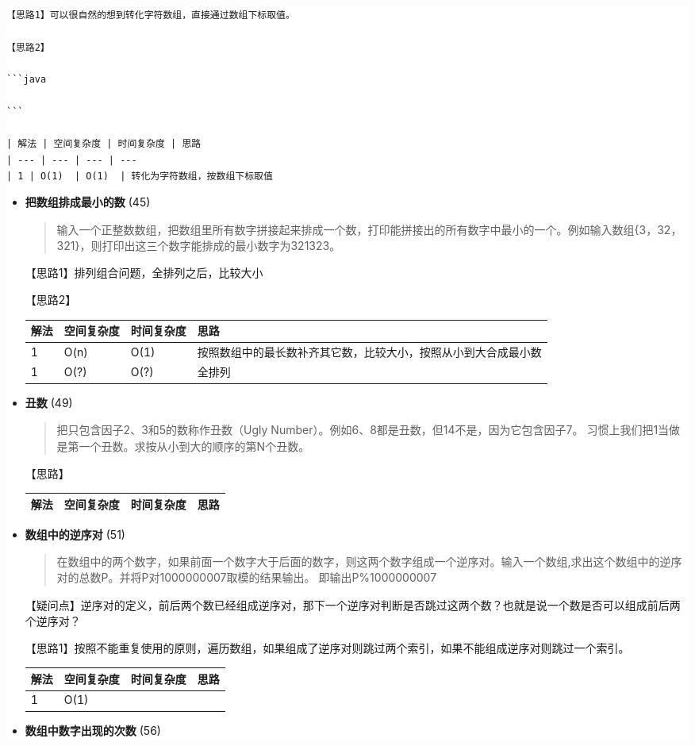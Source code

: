     【思路1】可以很自然的想到转化字符数组，直接通过数组下标取值。
    
    【思路2】

    ```java
    
    ```

    | 解法 | 空间复杂度 | 时间复杂度 | 思路
    | --- | --- | --- | ---
    | 1 | O(1)  | O(1)  | 转化为字符数组，按数组下标取值

- **把数组排成最小的数** (45)

    > 输入一个正整数数组，把数组里所有数字拼接起来排成一个数，打印能拼接出的所有数字中最小的一个。例如输入数组{3，32，321}，则打印出这三个数字能排成的最小数字为321323。
    
    【思路1】排列组合问题，全排列之后，比较大小
    
    【思路2】
    
    ```java
    
    ```
    
    | 解法 | 空间复杂度 | 时间复杂度 | 思路
    | --- | --- | --- | ---
    | 1 | O(n)  | O(1)  | 按照数组中的最长数补齐其它数，比较大小，按照从小到大合成最小数
    | 1 | O(?)  | O(?)  | 全排列

- **丑数** (49)

    > 把只包含因子2、3和5的数称作丑数（Ugly Number）。例如6、8都是丑数，但14不是，因为它包含因子7。 习惯上我们把1当做是第一个丑数。求按从小到大的顺序的第N个丑数。
    
    【思路】
    
    ```java
    
    ```
    
    | 解法 | 空间复杂度 | 时间复杂度 | 思路
    | --- | --- | --- | ---

- **数组中的逆序对** (51)

    > 在数组中的两个数字，如果前面一个数字大于后面的数字，则这两个数字组成一个逆序对。输入一个数组,求出这个数组中的逆序对的总数P。并将P对1000000007取模的结果输出。 即输出P%1000000007

    【疑问点】逆序对的定义，前后两个数已经组成逆序对，那下一个逆序对判断是否跳过这两个数？也就是说一个数是否可以组成前后两个逆序对？

    【思路1】按照不能重复使用的原则，遍历数组，如果组成了逆序对则跳过两个索引，如果不能组成逆序对则跳过一个索引。

    ```java
    
    ```
    
    | 解法 | 空间复杂度 | 时间复杂度 | 思路
    | --- | --- | --- | ---
    | 1 | O(1) | 

- **数组中数字出现的次数** (56)
    
